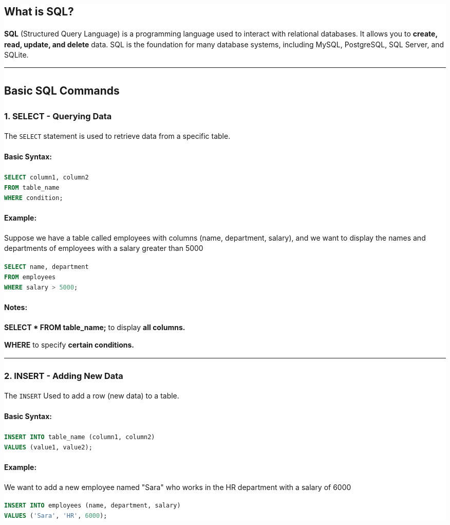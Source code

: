 ## **What is SQL?**
**SQL** (Structured Query Language) is a programming language used to interact with relational databases. It allows you to **create, read, update, and delete** data. SQL is the foundation for many database systems, including MySQL, PostgreSQL, SQL Server, and SQLite.






---

## **Basic SQL Commands**

### **1. SELECT - Querying Data**
The `SELECT` statement is used to retrieve data from a specific table.

#### **Basic Syntax:**
```sql
SELECT column1, column2 
FROM table_name 
WHERE condition;
```

#### Example:
Suppose we have a table called employees with columns (name, department, salary), and we want to display the names and departments of employees with a salary greater than 5000

```sql
SELECT name, department 
FROM employees 
WHERE salary > 5000;
```

#### Notes:
**SELECT * FROM table_name;** to display **all columns.**

**WHERE** to specify **certain conditions.**

---

### **2. INSERT - Adding New Data**

The `INSERT` Used to add a row (new data) to a table.

#### **Basic Syntax:**
```sql
INSERT INTO table_name (column1, column2)
VALUES (value1, value2);
```

#### Example:
We want to add a new employee named "Sara" who works in the HR department with a salary of 6000
```sql
INSERT INTO employees (name, department, salary)
VALUES ('Sara', 'HR', 6000);
```
